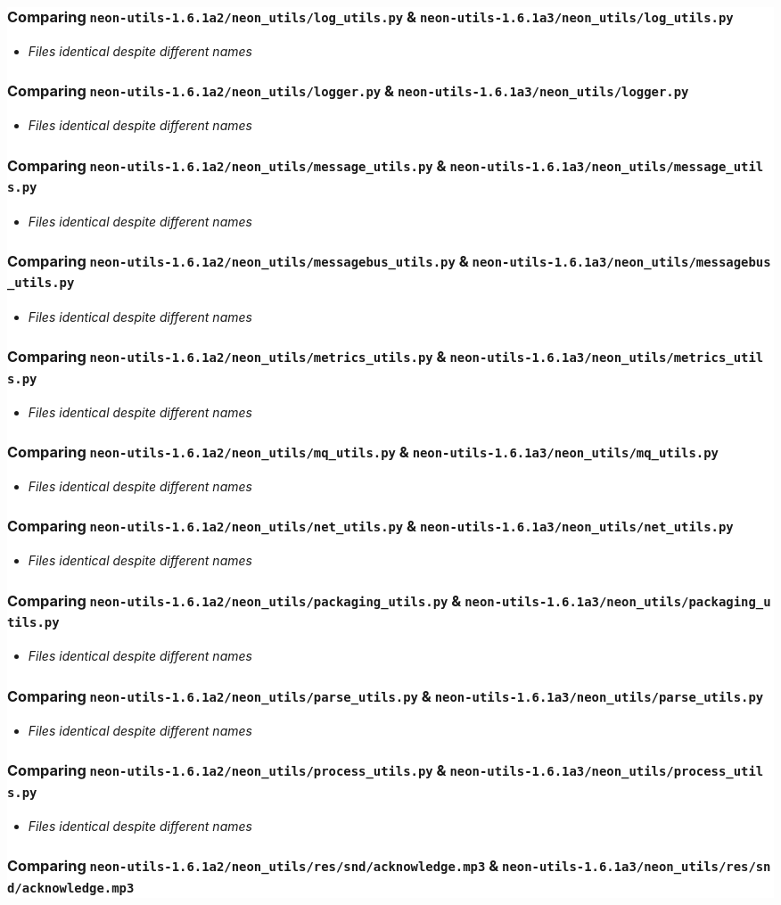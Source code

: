 ### Comparing `neon-utils-1.6.1a2/neon_utils/log_utils.py` & `neon-utils-1.6.1a3/neon_utils/log_utils.py`

 * *Files identical despite different names*

### Comparing `neon-utils-1.6.1a2/neon_utils/logger.py` & `neon-utils-1.6.1a3/neon_utils/logger.py`

 * *Files identical despite different names*

### Comparing `neon-utils-1.6.1a2/neon_utils/message_utils.py` & `neon-utils-1.6.1a3/neon_utils/message_utils.py`

 * *Files identical despite different names*

### Comparing `neon-utils-1.6.1a2/neon_utils/messagebus_utils.py` & `neon-utils-1.6.1a3/neon_utils/messagebus_utils.py`

 * *Files identical despite different names*

### Comparing `neon-utils-1.6.1a2/neon_utils/metrics_utils.py` & `neon-utils-1.6.1a3/neon_utils/metrics_utils.py`

 * *Files identical despite different names*

### Comparing `neon-utils-1.6.1a2/neon_utils/mq_utils.py` & `neon-utils-1.6.1a3/neon_utils/mq_utils.py`

 * *Files identical despite different names*

### Comparing `neon-utils-1.6.1a2/neon_utils/net_utils.py` & `neon-utils-1.6.1a3/neon_utils/net_utils.py`

 * *Files identical despite different names*

### Comparing `neon-utils-1.6.1a2/neon_utils/packaging_utils.py` & `neon-utils-1.6.1a3/neon_utils/packaging_utils.py`

 * *Files identical despite different names*

### Comparing `neon-utils-1.6.1a2/neon_utils/parse_utils.py` & `neon-utils-1.6.1a3/neon_utils/parse_utils.py`

 * *Files identical despite different names*

### Comparing `neon-utils-1.6.1a2/neon_utils/process_utils.py` & `neon-utils-1.6.1a3/neon_utils/process_utils.py`

 * *Files identical despite different names*

### Comparing `neon-utils-1.6.1a2/neon_utils/res/snd/acknowledge.mp3` & `neon-utils-1.6.1a3/neon_utils/res/snd/acknowledge.mp3`
